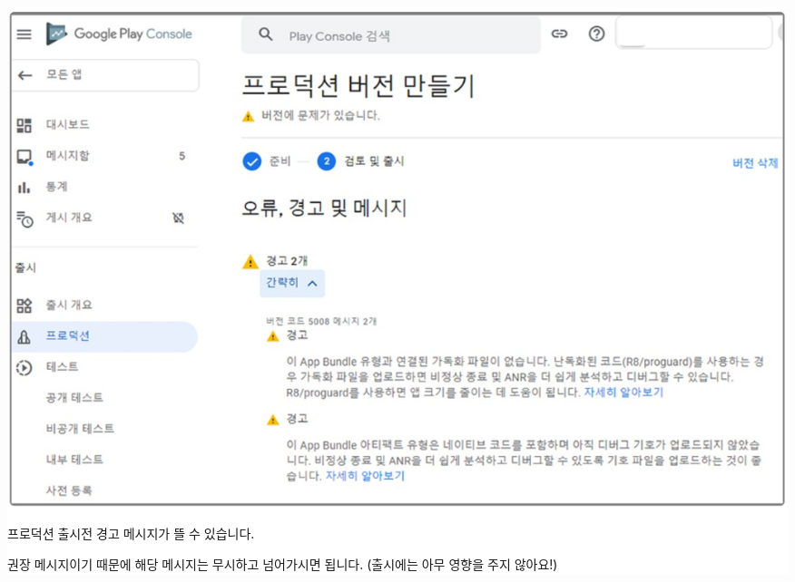 ![file](/images/f5d8ec1c3f8e1c13f3e0ffced0ca167e.jpg)

프로덕션 출시전 경고 메시지가 뜰 수 있습니다.

권장 메시지이기 때문에 해당 메시지는 무시하고 넘어가시면 됩니다. (출시에는 아무 영향을 주지 않아요!)


